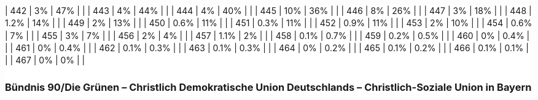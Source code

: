 | 442 | 3% | 47% |  |
| 443 | 4% | 44% |  |
| 444 | 4% | 40% |  |
| 445 | 10% | 36% |  |
| 446 | 8% | 26% |  |
| 447 | 3% | 18% |  |
| 448 | 1.2% | 14% |  |
| 449 | 2% | 13% |  |
| 450 | 0.6% | 11% |  |
| 451 | 0.3% | 11% |  |
| 452 | 0.9% | 11% |  |
| 453 | 2% | 10% |  |
| 454 | 0.6% | 7% |  |
| 455 | 3% | 7% |  |
| 456 | 2% | 4% |  |
| 457 | 1.1% | 2% |  |
| 458 | 0.1% | 0.7% |  |
| 459 | 0.2% | 0.5% |  |
| 460 | 0% | 0.4% |  |
| 461 | 0% | 0.4% |  |
| 462 | 0.1% | 0.3% |  |
| 463 | 0.1% | 0.3% |  |
| 464 | 0% | 0.2% |  |
| 465 | 0.1% | 0.2% |  |
| 466 | 0.1% | 0.1% |  |
| 467 | 0% | 0% |  |

### Bündnis 90/Die Grünen – Christlich Demokratische Union Deutschlands – Christlich-Soziale Union in Bayern
